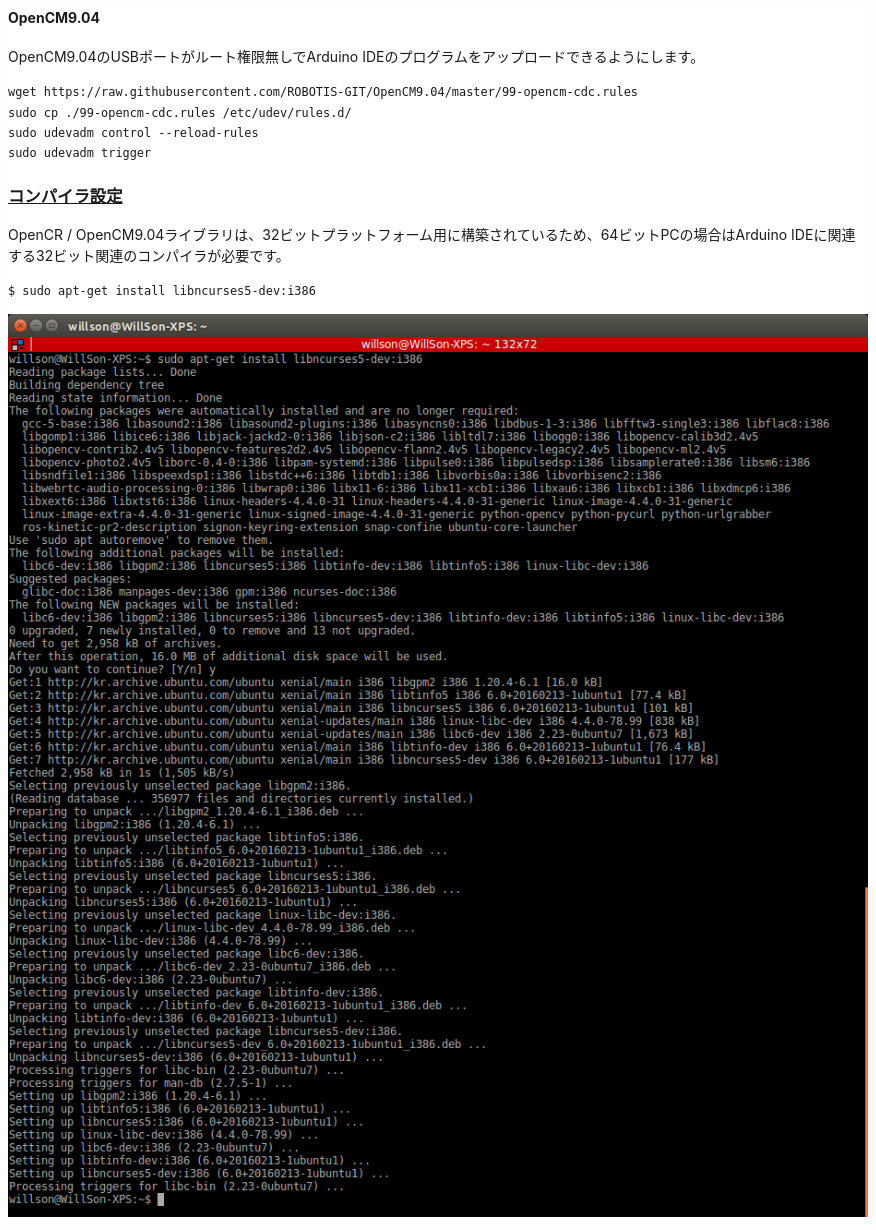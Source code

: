 #### OpenCM9.04
OpenCM9.04のUSBポートがルート権限無しでArduino IDEのプログラムをアップロードできるようにします。

```
wget https://raw.githubusercontent.com/ROBOTIS-GIT/OpenCM9.04/master/99-opencm-cdc.rules
sudo cp ./99-opencm-cdc.rules /etc/udev/rules.d/
sudo udevadm control --reload-rules
sudo udevadm trigger
```

### [コンパイラ設定](#コンパイラ設定)
OpenCR / OpenCM9.04ライブラリは、32ビットプラットフォーム用に構築されているため、64ビットPCの場合はArduino IDEに関連する32ビット関連のコンパイラが必要です。

```bash
$ sudo apt-get install libncurses5-dev:i386
```

![](/assets/images/platform/turtlebot3/preparation/7_1_2_compiler_settings.png)
